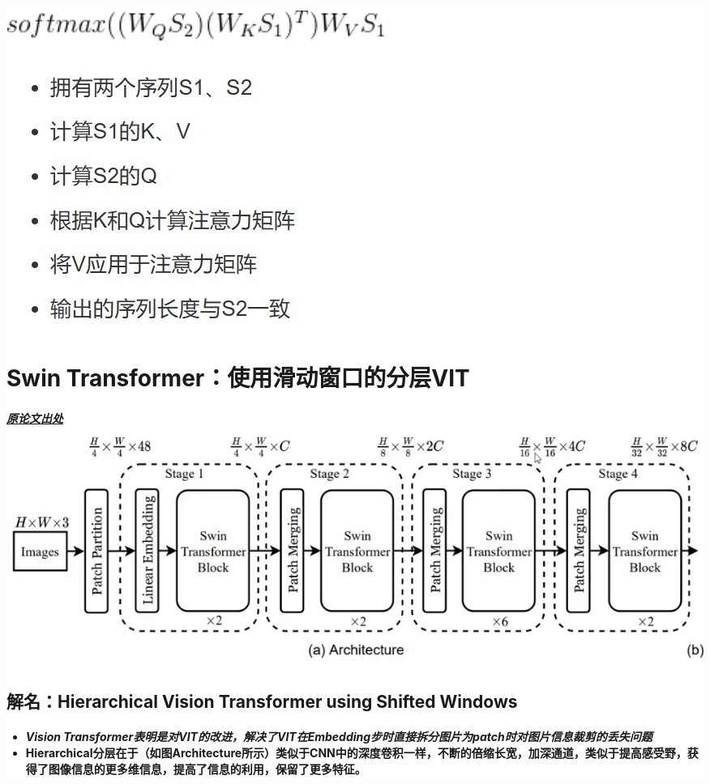 ![](attachment/06bd20ff64afe7f502d62bdd827816a2.png)
# Swin Transformer：使用滑动窗口的分层VIT
***[原论文出处](https://arxiv.org/pdf/2103.14030)***
![](attachment/e822279b113800e2b8ad203e9fe78586.png)
## 解名：Hierarchical Vision Transformer using Shifted Windows
- ***Vision Transformer表明是对VIT的改进，解决了VIT在Embedding步时直接拆分图片为patch时对图片信息裁剪的丢失问题***
- **Hierarchical分层在于（如图Architecture所示）类似于CNN中的深度卷积一样，不断的倍缩长宽，加深通道，类似于提高感受野，获得了图像信息的更多维信息，提高了信息的利用，保留了更多特征。**